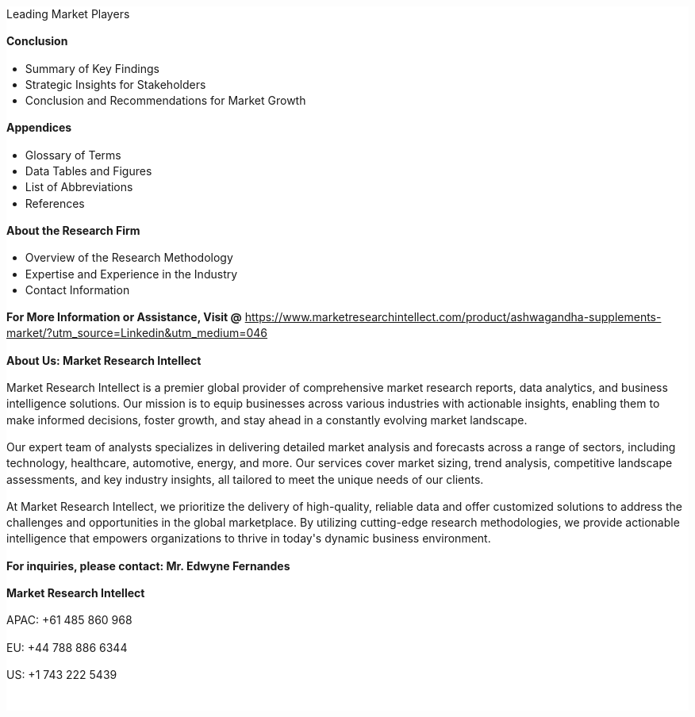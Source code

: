 Leading Market Players</li></ul><p><strong>Conclusion</strong></p><ul><li>Summary of Key Findings</li><li>Strategic Insights for Stakeholders</li><li>Conclusion and Recommendations for Market Growth</li></ul><p><strong>Appendices</strong></p><ul><li>Glossary of Terms</li><li>Data Tables and Figures</li><li>List of Abbreviations</li><li>References</li></ul><p><strong>About the Research Firm</strong></p><ul><li>Overview of the Research Methodology</li><li>Expertise and Experience in the Industry</li><li>Contact Information</li></ul></div><div class="article-main__content" data-test-id="publishing-text-block"><p><span class="font-[700]"><strong>For More Information or Assistance, Visit @</strong>&nbsp;<a href="https://www.marketresearchintellect.com/product/ashwagandha-supplements-market/?utm_source=Linkedin&utm_medium=046">https://www.marketresearchintellect.com/product/ashwagandha-supplements-market/?utm_source=Linkedin&utm_medium=046</a></span></p><p><strong>About Us: Market Research Intellect</strong></p><p>Market Research Intellect is a premier global provider of comprehensive market research reports, data analytics, and business intelligence solutions. Our mission is to equip businesses across various industries with actionable insights, enabling them to make informed decisions, foster growth, and stay ahead in a constantly evolving market landscape.</p><p>Our expert team of analysts specializes in delivering detailed market analysis and forecasts across a range of sectors, including technology, healthcare, automotive, energy, and more. Our services cover market sizing, trend analysis, competitive landscape assessments, and key industry insights, all tailored to meet the unique needs of our clients.</p><p>At Market Research Intellect, we prioritize the delivery of high-quality, reliable data and offer customized solutions to address the challenges and opportunities in the global marketplace. By utilizing cutting-edge research methodologies, we provide actionable intelligence that empowers organizations to thrive in today's dynamic business environment.</p><p><strong>For inquiries, please contact: Mr. Edwyne Fernandes</strong></p><p><strong>Market Research Intellect</strong></p><p>APAC: +61 485 860 968</p><p>EU: +44 788 886 6344</p><p>US: +1 743 222 5439</p></div><div class="article-main__content" data-test-id="publishing-text-block">&nbsp;</div>

